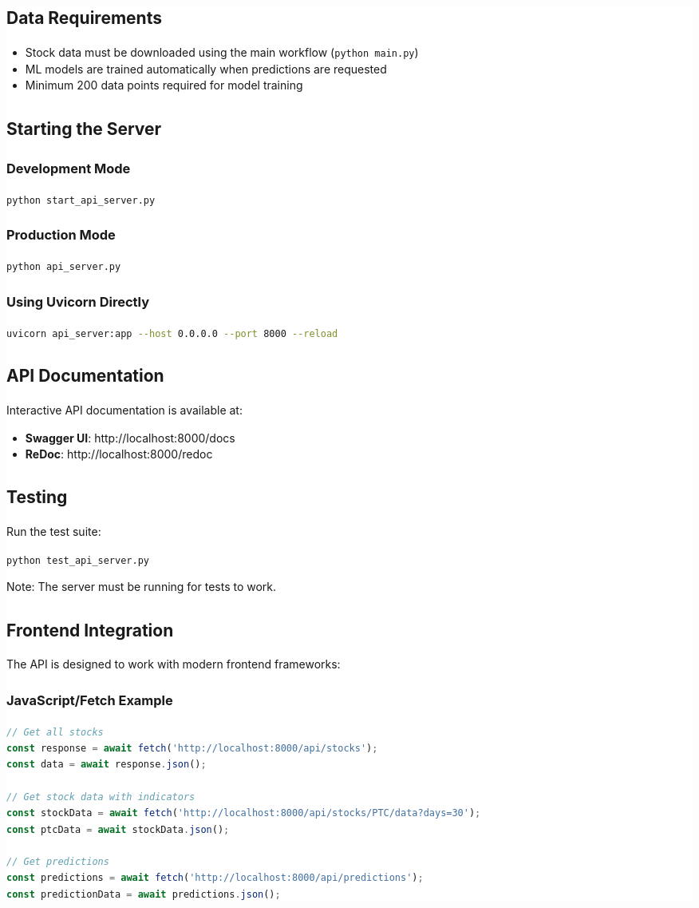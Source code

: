 ## Data Requirements

- Stock data must be downloaded using the main workflow (`python main.py`)
- ML models are trained automatically when predictions are requested
- Minimum 200 data points required for model training

## Starting the Server

### Development Mode
```bash
python start_api_server.py
```

### Production Mode
```bash
python api_server.py
```

### Using Uvicorn Directly
```bash
uvicorn api_server:app --host 0.0.0.0 --port 8000 --reload
```

## API Documentation

Interactive API documentation is available at:
- **Swagger UI**: http://localhost:8000/docs
- **ReDoc**: http://localhost:8000/redoc

## Testing

Run the test suite:
```bash
python test_api_server.py
```

Note: The server must be running for tests to work.

## Frontend Integration

The API is designed to work with modern frontend frameworks:

### JavaScript/Fetch Example
```javascript
// Get all stocks
const response = await fetch('http://localhost:8000/api/stocks');
const data = await response.json();

// Get stock data with indicators
const stockData = await fetch('http://localhost:8000/api/stocks/PTC/data?days=30');
const ptcData = await stockData.json();

// Get predictions
const predictions = await fetch('http://localhost:8000/api/predictions');
const predictionData = await predictions.json();
```
